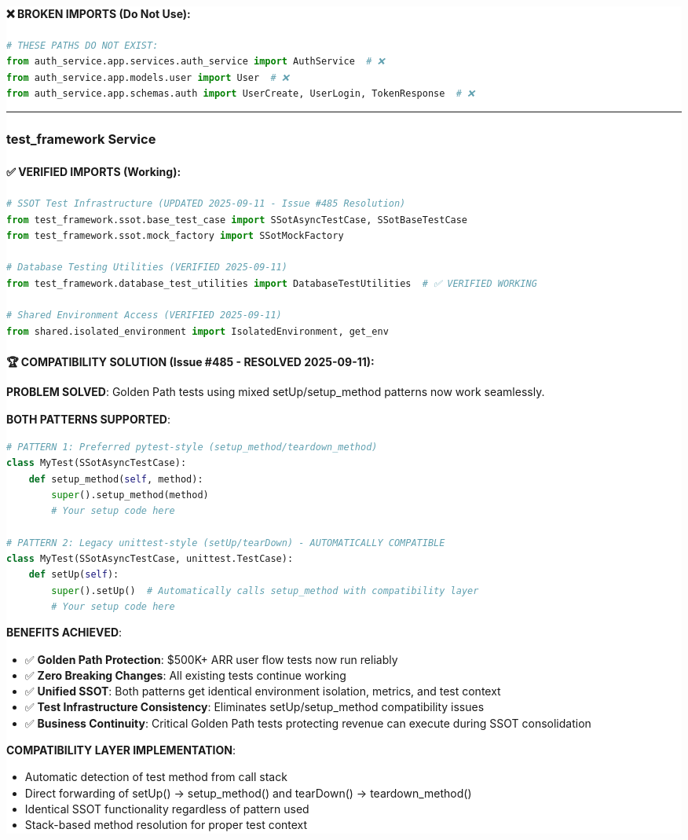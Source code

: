 #### ❌ BROKEN IMPORTS (Do Not Use):
```python  
# THESE PATHS DO NOT EXIST:
from auth_service.app.services.auth_service import AuthService  # ❌
from auth_service.app.models.user import User  # ❌
from auth_service.app.schemas.auth import UserCreate, UserLogin, TokenResponse  # ❌
```

---

### test_framework Service

#### ✅ VERIFIED IMPORTS (Working):
```python
# SSOT Test Infrastructure (UPDATED 2025-09-11 - Issue #485 Resolution)
from test_framework.ssot.base_test_case import SSotAsyncTestCase, SSotBaseTestCase
from test_framework.ssot.mock_factory import SSotMockFactory

# Database Testing Utilities (VERIFIED 2025-09-11)  
from test_framework.database_test_utilities import DatabaseTestUtilities  # ✅ VERIFIED WORKING

# Shared Environment Access (VERIFIED 2025-09-11)
from shared.isolated_environment import IsolatedEnvironment, get_env
```

#### 🏆 COMPATIBILITY SOLUTION (Issue #485 - RESOLVED 2025-09-11):
**PROBLEM SOLVED**: Golden Path tests using mixed setUp/setup_method patterns now work seamlessly.

**BOTH PATTERNS SUPPORTED**:
```python
# PATTERN 1: Preferred pytest-style (setup_method/teardown_method)
class MyTest(SSotAsyncTestCase):
    def setup_method(self, method):
        super().setup_method(method)
        # Your setup code here

# PATTERN 2: Legacy unittest-style (setUp/tearDown) - AUTOMATICALLY COMPATIBLE
class MyTest(SSotAsyncTestCase, unittest.TestCase):
    def setUp(self):
        super().setUp()  # Automatically calls setup_method with compatibility layer
        # Your setup code here
```

**BENEFITS ACHIEVED**:
- ✅ **Golden Path Protection**: $500K+ ARR user flow tests now run reliably
- ✅ **Zero Breaking Changes**: All existing tests continue working
- ✅ **Unified SSOT**: Both patterns get identical environment isolation, metrics, and test context
- ✅ **Test Infrastructure Consistency**: Eliminates setUp/setup_method compatibility issues
- ✅ **Business Continuity**: Critical Golden Path tests protecting revenue can execute during SSOT consolidation

**COMPATIBILITY LAYER IMPLEMENTATION**:
- Automatic detection of test method from call stack
- Direct forwarding of setUp() → setup_method() and tearDown() → teardown_method()
- Identical SSOT functionality regardless of pattern used
- Stack-based method resolution for proper test context
